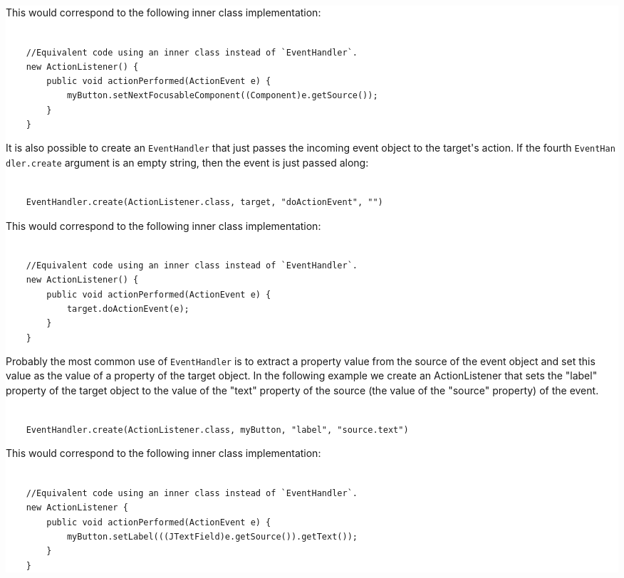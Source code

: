 This would correspond to the following inner class implementation:

```

    //Equivalent code using an inner class instead of `EventHandler`.
    new ActionListener() {
        public void actionPerformed(ActionEvent e) {
            myButton.setNextFocusableComponent((Component)e.getSource()); 
        }
    }

```

It is also possible to create an `EventHandler` that just passes the incoming event object to the target's action. If the fourth `EventHandler.create` argument is an empty string, then the event is just passed along:

```

    EventHandler.create(ActionListener.class, target, "doActionEvent", "")

```

This would correspond to the following inner class implementation:

```

    //Equivalent code using an inner class instead of `EventHandler`.
    new ActionListener() {
        public void actionPerformed(ActionEvent e) {
            target.doActionEvent(e);
        }
    }

```

Probably the most common use of `EventHandler` is to extract a property value from the source of the event object and set this value as the value of a property of the target object. In the following example we create an ActionListener that sets the "label" property of the target object to the value of the "text" property of the source (the value of the "source" property) of the event.

```

    EventHandler.create(ActionListener.class, myButton, "label", "source.text")

```

This would correspond to the following inner class implementation:

```

    //Equivalent code using an inner class instead of `EventHandler`.
    new ActionListener {
        public void actionPerformed(ActionEvent e) {
            myButton.setLabel(((JTextField)e.getSource()).getText()); 
        }
    }

```

